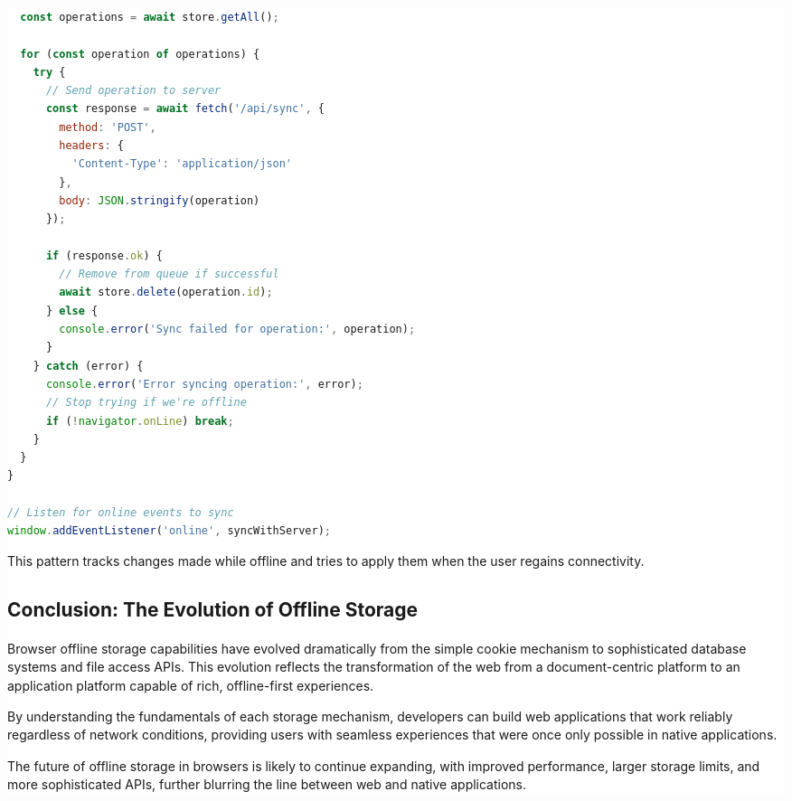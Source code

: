 ```javascript
  const operations = await store.getAll();
  
  for (const operation of operations) {
    try {
      // Send operation to server
      const response = await fetch('/api/sync', {
        method: 'POST',
        headers: {
          'Content-Type': 'application/json'
        },
        body: JSON.stringify(operation)
      });
    
      if (response.ok) {
        // Remove from queue if successful
        await store.delete(operation.id);
      } else {
        console.error('Sync failed for operation:', operation);
      }
    } catch (error) {
      console.error('Error syncing operation:', error);
      // Stop trying if we're offline
      if (!navigator.onLine) break;
    }
  }
}

// Listen for online events to sync
window.addEventListener('online', syncWithServer);
```

This pattern tracks changes made while offline and tries to apply them when the user regains connectivity.

## Conclusion: The Evolution of Offline Storage

Browser offline storage capabilities have evolved dramatically from the simple cookie mechanism to sophisticated database systems and file access APIs. This evolution reflects the transformation of the web from a document-centric platform to an application platform capable of rich, offline-first experiences.

By understanding the fundamentals of each storage mechanism, developers can build web applications that work reliably regardless of network conditions, providing users with seamless experiences that were once only possible in native applications.

The future of offline storage in browsers is likely to continue expanding, with improved performance, larger storage limits, and more sophisticated APIs, further blurring the line between web and native applications.
